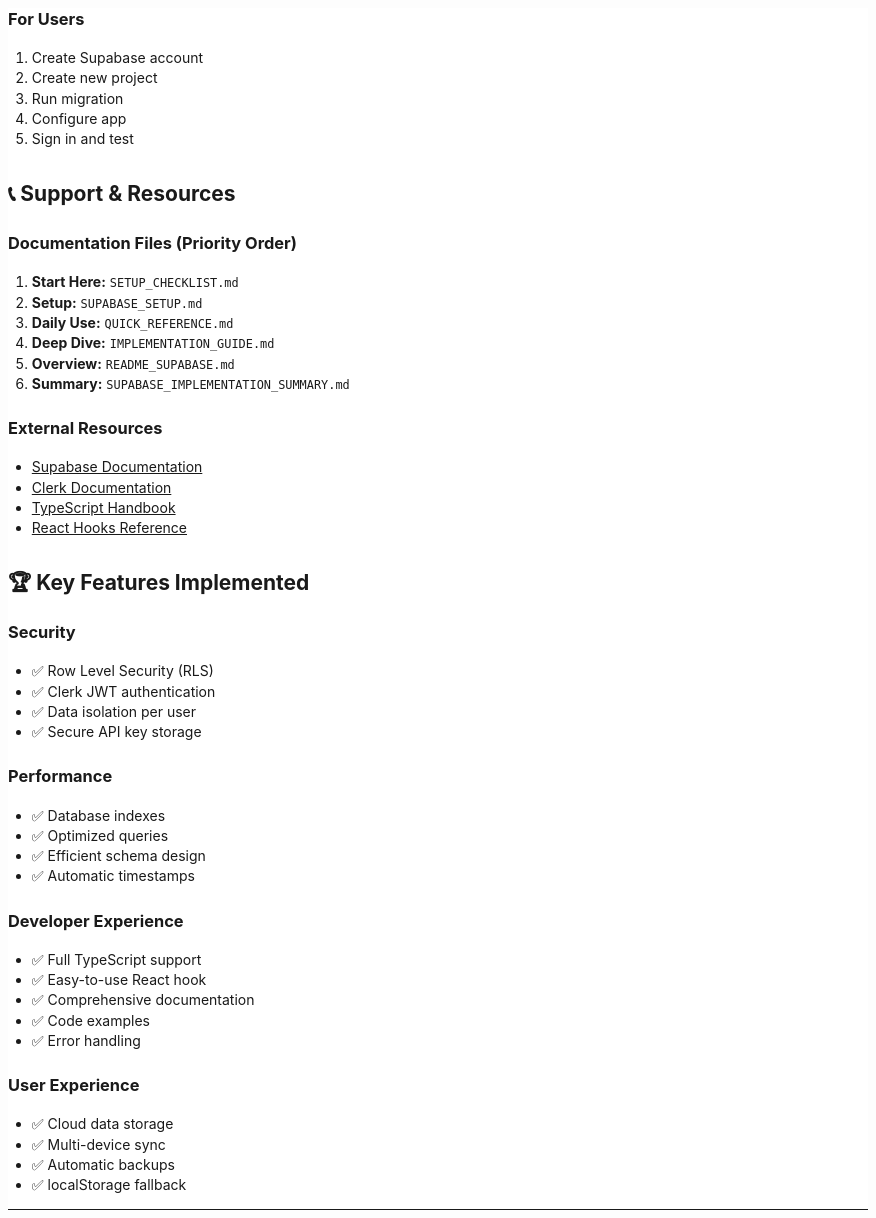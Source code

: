 ### For Users

1. Create Supabase account
2. Create new project
3. Run migration
4. Configure app
5. Sign in and test

## 📞 Support & Resources

### Documentation Files (Priority Order)

1. **Start Here:** `SETUP_CHECKLIST.md`
2. **Setup:** `SUPABASE_SETUP.md`
3. **Daily Use:** `QUICK_REFERENCE.md`
4. **Deep Dive:** `IMPLEMENTATION_GUIDE.md`
5. **Overview:** `README_SUPABASE.md`
6. **Summary:** `SUPABASE_IMPLEMENTATION_SUMMARY.md`

### External Resources

- [Supabase Documentation](https://supabase.com/docs)
- [Clerk Documentation](https://clerk.com/docs)
- [TypeScript Handbook](https://www.typescriptlang.org/docs/)
- [React Hooks Reference](https://react.dev/reference/react)

## 🏆 Key Features Implemented

### Security
- ✅ Row Level Security (RLS)
- ✅ Clerk JWT authentication
- ✅ Data isolation per user
- ✅ Secure API key storage

### Performance
- ✅ Database indexes
- ✅ Optimized queries
- ✅ Efficient schema design
- ✅ Automatic timestamps

### Developer Experience
- ✅ Full TypeScript support
- ✅ Easy-to-use React hook
- ✅ Comprehensive documentation
- ✅ Code examples
- ✅ Error handling

### User Experience
- ✅ Cloud data storage
- ✅ Multi-device sync
- ✅ Automatic backups
- ✅ localStorage fallback

---